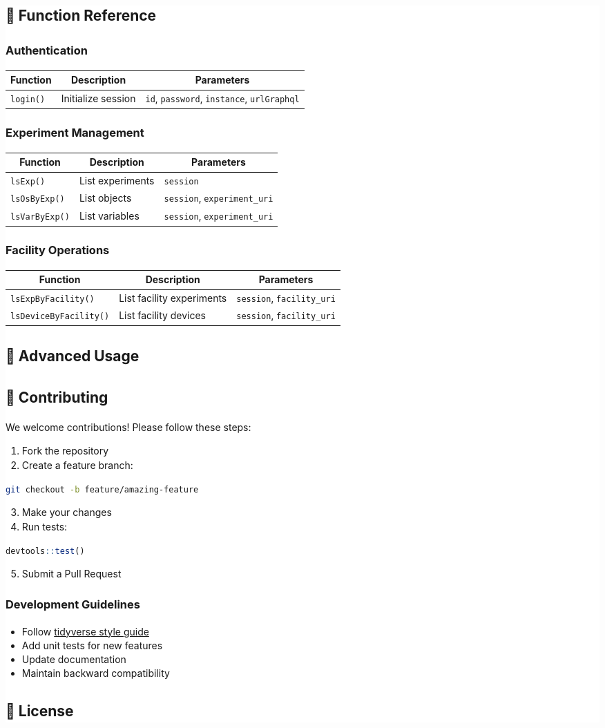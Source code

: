 
## 📖 Function Reference

### Authentication
| Function | Description | Parameters |
|----------|-------------|------------|
| `login()` | Initialize session | `id`, `password`, `instance`, `urlGraphql` |

### Experiment Management
| Function | Description | Parameters |
|----------|-------------|------------|
| `lsExp()` | List experiments | `session` |
| `lsOsByExp()` | List objects | `session`, `experiment_uri` |
| `lsVarByExp()` | List variables | `session`, `experiment_uri` |

### Facility Operations
| Function | Description | Parameters |
|----------|-------------|------------|
| `lsExpByFacility()` | List facility experiments | `session`, `facility_uri` |
| `lsDeviceByFacility()` | List facility devices | `session`, `facility_uri` |

## 🔧 Advanced Usage


## 🤝 Contributing

We welcome contributions! Please follow these steps:

1. Fork the repository
2. Create a feature branch:
```bash
git checkout -b feature/amazing-feature
```
3. Make your changes
4. Run tests:
```R
devtools::test()
```
5. Submit a Pull Request

### Development Guidelines
- Follow [tidyverse style guide](https://style.tidyverse.org/)
- Add unit tests for new features
- Update documentation
- Maintain backward compatibility

## 📄 License
